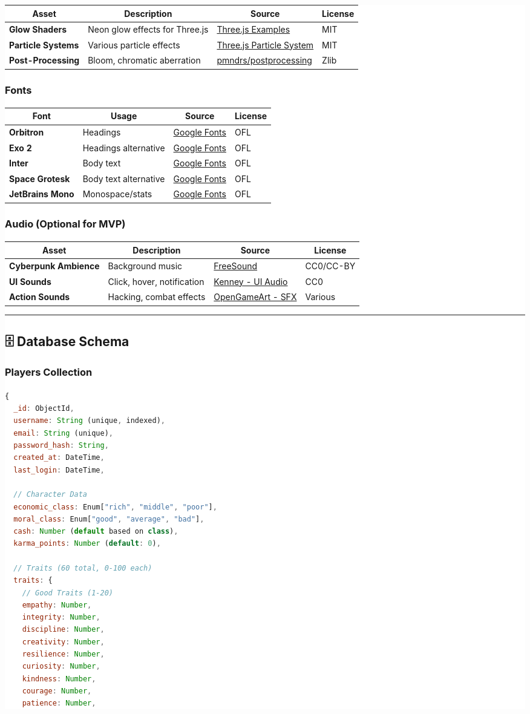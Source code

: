 | Asset | Description | Source | License |
|-------|-------------|--------|----------|
| **Glow Shaders** | Neon glow effects for Three.js | [Three.js Examples](https://threejs.org/examples/) | MIT |
| **Particle Systems** | Various particle effects | [Three.js Particle System](https://github.com/topics/threejs-particles) | MIT |
| **Post-Processing** | Bloom, chromatic aberration | [pmndrs/postprocessing](https://github.com/pmndrs/postprocessing) | Zlib |

### Fonts

| Font | Usage | Source | License |
|------|-------|--------|----------|
| **Orbitron** | Headings | [Google Fonts](https://fonts.google.com/specimen/Orbitron) | OFL |
| **Exo 2** | Headings alternative | [Google Fonts](https://fonts.google.com/specimen/Exo+2) | OFL |
| **Inter** | Body text | [Google Fonts](https://fonts.google.com/specimen/Inter) | OFL |
| **Space Grotesk** | Body text alternative | [Google Fonts](https://fonts.google.com/specimen/Space+Grotesk) | OFL |
| **JetBrains Mono** | Monospace/stats | [Google Fonts](https://fonts.google.com/specimen/JetBrains+Mono) | OFL |

### Audio (Optional for MVP)

| Asset | Description | Source | License |
|-------|-------------|--------|----------|
| **Cyberpunk Ambience** | Background music | [FreeSound](https://freesound.org/search/?q=cyberpunk) | CC0/CC-BY |
| **UI Sounds** | Click, hover, notification | [Kenney - UI Audio](https://kenney.nl/assets/ui-audio) | CC0 |
| **Action Sounds** | Hacking, combat effects | [OpenGameArt - SFX](https://opengameart.org/art-search-advanced?keys=sfx) | Various |

---

## 🗄️ Database Schema

### Players Collection
```javascript
{
  _id: ObjectId,
  username: String (unique, indexed),
  email: String (unique),
  password_hash: String,
  created_at: DateTime,
  last_login: DateTime,
  
  // Character Data
  economic_class: Enum["rich", "middle", "poor"],
  moral_class: Enum["good", "average", "bad"],
  cash: Number (default based on class),
  karma_points: Number (default: 0),
  
  // Traits (60 total, 0-100 each)
  traits: {
    // Good Traits (1-20)
    empathy: Number,
    integrity: Number,
    discipline: Number,
    creativity: Number,
    resilience: Number,
    curiosity: Number,
    kindness: Number,
    courage: Number,
    patience: Number,
```